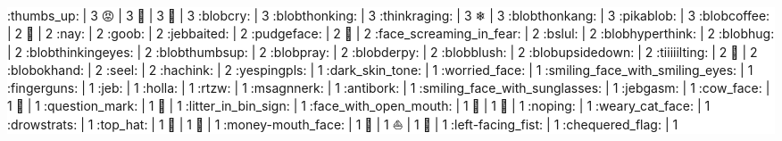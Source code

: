 :thumbs_up: | 3
😡 | 3
:peach: | 3
:octopus: | 3
:blobcry: | 3
:blobthonking: | 3
:thinkraging: | 3
❄ | 3
:blobthonkang: | 3
:pikablob: | 3
:blobcoffee: | 2
:elephant: | 2
:nay: | 2
:goob: | 2
:jebbaited: | 2
:pudgeface: | 2
👻 | 2
:face_screaming_in_fear: | 2
:bslul: | 2
:blobhyperthink: | 2
:blobhug: | 2
:blobthinkingeyes: | 2
:blobthumbsup: | 2
:blobpray: | 2
:blobderpy: | 2
:blobblush: | 2
:blobupsidedown: | 2
:tiiiiilting: | 2
:middle_finger: | 2
:blobokhand: | 2
:seel: | 2
:hachink: | 2
:yespingpls: | 1
:dark_skin_tone: | 1
:worried_face: | 1
:smiling_face_with_smiling_eyes: | 1
:fingerguns: | 1
:jeb: | 1
:holla: | 1
:rtzw: | 1
:msagnnerk: | 1
:antibork: | 1
:smiling_face_with_sunglasses: | 1
:jebgasm: | 1
:cow_face: | 1
:open_book: | 1
:question_mark: | 1
:popcorn: | 1
:litter_in_bin_sign: | 1
:face_with_open_mouth: | 1
:spoon: | 1
:crocodile: | 1
:noping: | 1
:weary_cat_face: | 1
:drowstrats: | 1
:top_hat: | 1
:ghost: | 1
:tongue: | 1
:money-mouth_face: | 1
:chicken: | 1
:sailboat: | 1
:snake: | 1
:left-facing_fist: | 1
:chequered_flag: | 1
